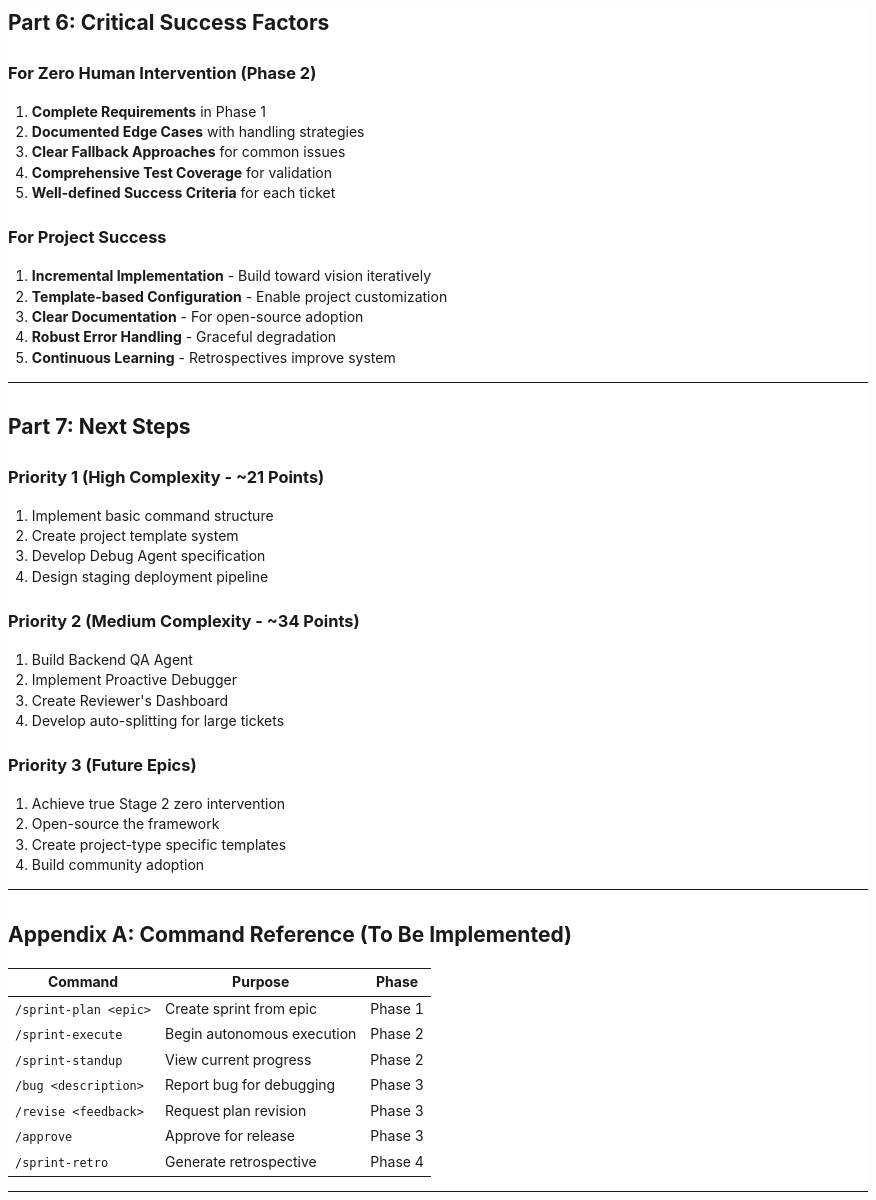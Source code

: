 ## Part 6: Critical Success Factors

### For Zero Human Intervention (Phase 2)
1. **Complete Requirements** in Phase 1
2. **Documented Edge Cases** with handling strategies
3. **Clear Fallback Approaches** for common issues
4. **Comprehensive Test Coverage** for validation
5. **Well-defined Success Criteria** for each ticket

### For Project Success
1. **Incremental Implementation** - Build toward vision iteratively
2. **Template-based Configuration** - Enable project customization
3. **Clear Documentation** - For open-source adoption
4. **Robust Error Handling** - Graceful degradation
5. **Continuous Learning** - Retrospectives improve system

---

## Part 7: Next Steps

### Priority 1 (High Complexity - ~21 Points)
1. Implement basic command structure
2. Create project template system
3. Develop Debug Agent specification
4. Design staging deployment pipeline

### Priority 2 (Medium Complexity - ~34 Points)
1. Build Backend QA Agent
2. Implement Proactive Debugger
3. Create Reviewer's Dashboard
4. Develop auto-splitting for large tickets

### Priority 3 (Future Epics)
1. Achieve true Stage 2 zero intervention
2. Open-source the framework
3. Create project-type specific templates
4. Build community adoption

---

## Appendix A: Command Reference (To Be Implemented)

| Command | Purpose | Phase |
|---------|---------|-------|
| `/sprint-plan <epic>` | Create sprint from epic | Phase 1 |
| `/sprint-execute` | Begin autonomous execution | Phase 2 |
| `/sprint-standup` | View current progress | Phase 2 |
| `/bug <description>` | Report bug for debugging | Phase 3 |
| `/revise <feedback>` | Request plan revision | Phase 3 |
| `/approve` | Approve for release | Phase 3 |
| `/sprint-retro` | Generate retrospective | Phase 4 |

---